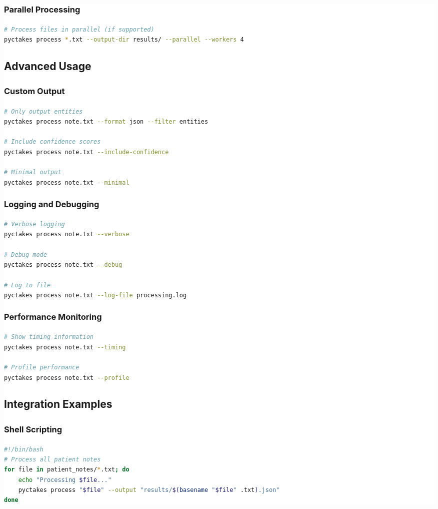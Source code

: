 ### Parallel Processing

```bash
# Process files in parallel (if supported)
pyctakes process *.txt --output-dir results/ --parallel --workers 4
```

## Advanced Usage

### Custom Output

```bash
# Only output entities
pyctakes process note.txt --format json --filter entities

# Include confidence scores
pyctakes process note.txt --include-confidence

# Minimal output
pyctakes process note.txt --minimal
```

### Logging and Debugging

```bash
# Verbose logging
pyctakes process note.txt --verbose

# Debug mode
pyctakes process note.txt --debug

# Log to file
pyctakes process note.txt --log-file processing.log
```

### Performance Monitoring

```bash
# Show timing information
pyctakes process note.txt --timing

# Profile performance
pyctakes process note.txt --profile
```

## Integration Examples

### Shell Scripting

```bash
#!/bin/bash
# Process all patient notes
for file in patient_notes/*.txt; do
    echo "Processing $file..."
    pyctakes process "$file" --output "results/$(basename "$file" .txt).json"
done
```
